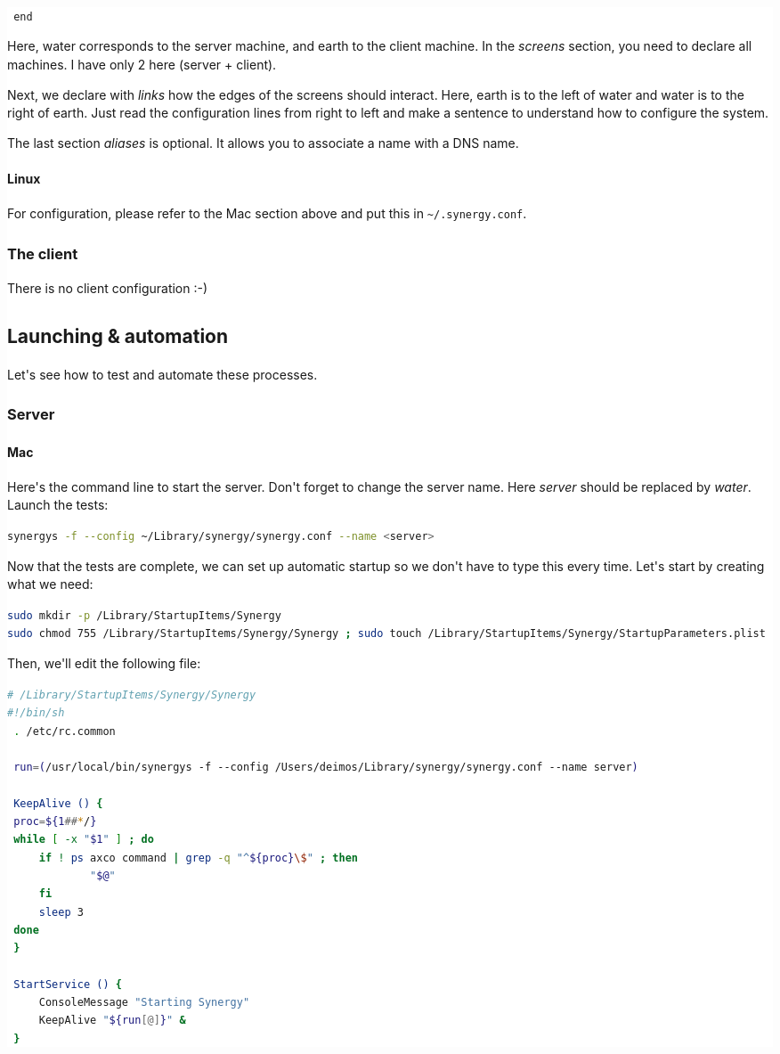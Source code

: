 ```bash
 end
```

Here, water corresponds to the server machine, and earth to the client machine. In the *screens* section, you need to declare all machines. I have only 2 here (server + client).

Next, we declare with *links* how the edges of the screens should interact. Here, earth is to the left of water and water is to the right of earth. Just read the configuration lines from right to left and make a sentence to understand how to configure the system.

The last section *aliases* is optional. It allows you to associate a name with a DNS name.

#### Linux

For configuration, please refer to the Mac section above and put this in `~/.synergy.conf`.

### The client

There is no client configuration :-)

## Launching & automation

Let's see how to test and automate these processes.

### Server

#### Mac

Here's the command line to start the server. Don't forget to change the server name. Here *server* should be replaced by *water*. Launch the tests:

```bash
synergys -f --config ~/Library/synergy/synergy.conf --name <server>
```

Now that the tests are complete, we can set up automatic startup so we don't have to type this every time. Let's start by creating what we need:

```bash
sudo mkdir -p /Library/StartupItems/Synergy
sudo chmod 755 /Library/StartupItems/Synergy/Synergy ; sudo touch /Library/StartupItems/Synergy/StartupParameters.plist
```

Then, we'll edit the following file:

```bash
# /Library/StartupItems/Synergy/Synergy
#!/bin/sh
 . /etc/rc.common

 run=(/usr/local/bin/synergys -f --config /Users/deimos/Library/synergy/synergy.conf --name server)

 KeepAlive () {
 proc=${1##*/}
 while [ -x "$1" ] ; do
     if ! ps axco command | grep -q "^${proc}\$" ; then
             "$@"
     fi
     sleep 3
 done
 }

 StartService () {
     ConsoleMessage "Starting Synergy"
     KeepAlive "${run[@]}" &
 }

```